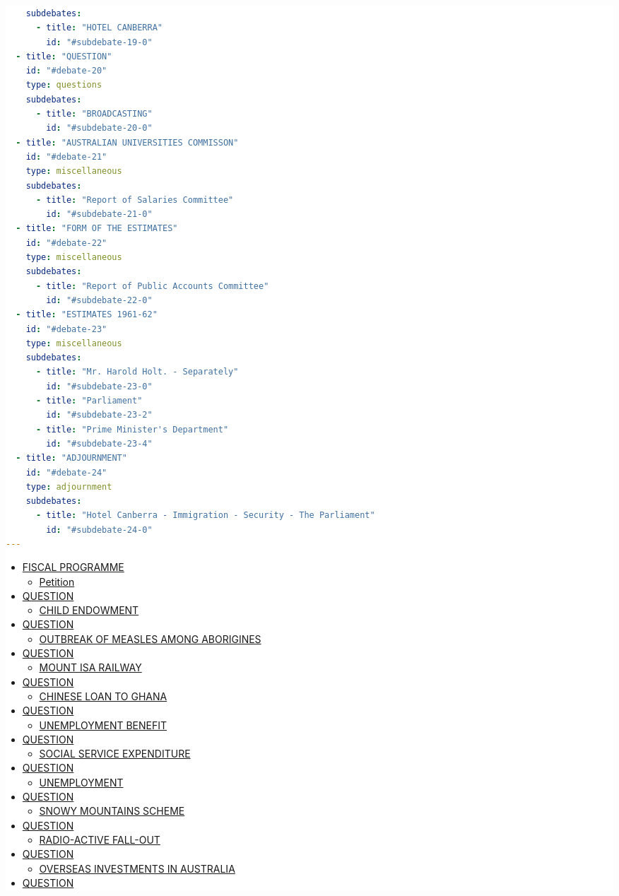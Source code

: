 ```yaml
    subdebates:
      - title: "HOTEL CANBERRA"
        id: "#subdebate-19-0"
  - title: "QUESTION"
    id: "#debate-20"
    type: questions
    subdebates:
      - title: "BROADCASTING"
        id: "#subdebate-20-0"
  - title: "AUSTRALIAN UNIVERSITIES COMMISSON"
    id: "#debate-21"
    type: miscellaneous
    subdebates:
      - title: "Report of Salaries Committee"
        id: "#subdebate-21-0"
  - title: "FORM OF THE ESTIMATES"
    id: "#debate-22"
    type: miscellaneous
    subdebates:
      - title: "Report of Public Accounts Committee"
        id: "#subdebate-22-0"
  - title: "ESTIMATES 1961-62"
    id: "#debate-23"
    type: miscellaneous
    subdebates:
      - title: "Mr. Harold Holt. - Separately"
        id: "#subdebate-23-0"
      - title: "Parliament"
        id: "#subdebate-23-2"
      - title: "Prime Minister's Department"
        id: "#subdebate-23-4"
  - title: "ADJOURNMENT"
    id: "#debate-24"
    type: adjournment
    subdebates:
      - title: "Hotel Canberra - Immigration - Security - The Parliament"
        id: "#subdebate-24-0"
---
```


* [FISCAL PROGRAMME](#debate-0)
    * [Petition](#subdebate-0-0)
* [QUESTION](#debate-1)
    * [CHILD ENDOWMENT](#subdebate-1-0)
* [QUESTION](#debate-2)
    * [OUTBREAK OF MEASLES AMONG ABORIGINES](#subdebate-2-0)
* [QUESTION](#debate-3)
    * [MOUNT ISA RAILWAY](#subdebate-3-0)
* [QUESTION](#debate-4)
    * [CHINESE LOAN TO GHANA](#subdebate-4-0)
* [QUESTION](#debate-5)
    * [UNEMPLOYMENT BENEFIT](#subdebate-5-0)
* [QUESTION](#debate-6)
    * [SOCIAL SERVICE EXPENDITURE](#subdebate-6-0)
* [QUESTION](#debate-7)
    * [UNEMPLOYMENT](#subdebate-7-0)
* [QUESTION](#debate-8)
    * [SNOWY MOUNTAINS SCHEME](#subdebate-8-0)
* [QUESTION](#debate-9)
    * [RADIO-ACTIVE FALL-OUT](#subdebate-9-0)
* [QUESTION](#debate-10)
    * [OVERSEAS INVESTMENTS IN AUSTRALIA](#subdebate-10-0)
* [QUESTION](#debate-11)